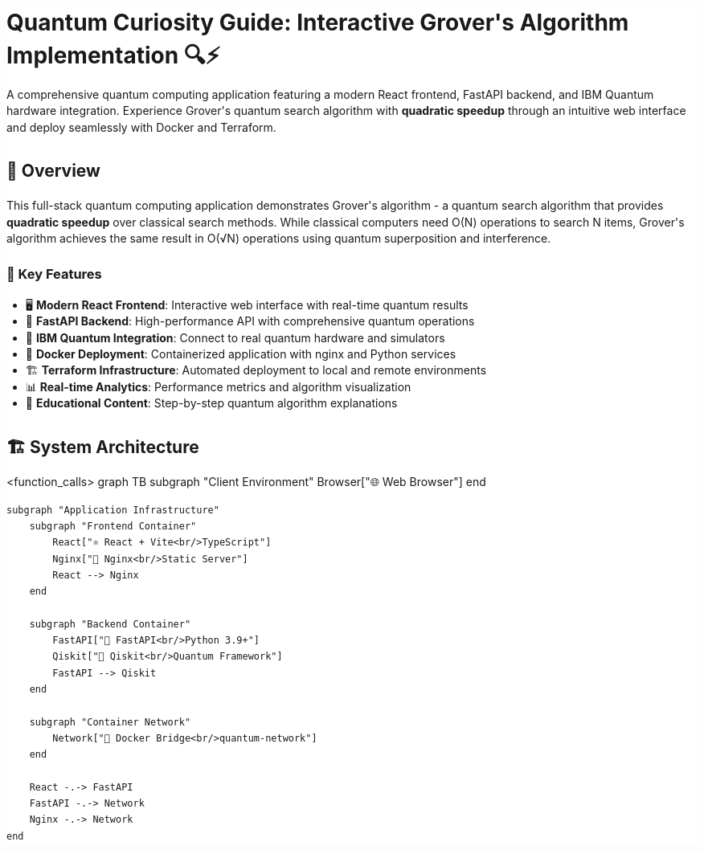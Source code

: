 # Quantum Curiosity Guide: Interactive Grover's Algorithm Implementation 🔍⚡

A comprehensive quantum computing application featuring a modern React frontend, FastAPI backend, and IBM Quantum hardware integration. Experience Grover's quantum search algorithm with **quadratic speedup** through an intuitive web interface and deploy seamlessly with Docker and Terraform.

## 🌟 Overview

This full-stack quantum computing application demonstrates Grover's algorithm - a quantum search algorithm that provides **quadratic speedup** over classical search methods. While classical computers need O(N) operations to search N items, Grover's algorithm achieves the same result in O(√N) operations using quantum superposition and interference.

### 🎯 Key Features

- 🖥️ **Modern React Frontend**: Interactive web interface with real-time quantum results
- 🚀 **FastAPI Backend**: High-performance API with comprehensive quantum operations
- 🔌 **IBM Quantum Integration**: Connect to real quantum hardware and simulators
- 🐳 **Docker Deployment**: Containerized application with nginx and Python services
- 🏗️ **Terraform Infrastructure**: Automated deployment to local and remote environments
- 📊 **Real-time Analytics**: Performance metrics and algorithm visualization
- 🧪 **Educational Content**: Step-by-step quantum algorithm explanations

## 🏗️ System Architecture

<function_calls>
<invoke name="create_diagram">
<parameter name="content">graph TB
    subgraph "Client Environment"
        Browser["🌐 Web Browser"]
    end
    
    subgraph "Application Infrastructure"
        subgraph "Frontend Container"
            React["⚛️ React + Vite<br/>TypeScript"]
            Nginx["🔧 Nginx<br/>Static Server"]
            React --> Nginx
        end
        
        subgraph "Backend Container"
            FastAPI["🚀 FastAPI<br/>Python 3.9+"]
            Qiskit["🔬 Qiskit<br/>Quantum Framework"]
            FastAPI --> Qiskit
        end
        
        subgraph "Container Network"
            Network["🔗 Docker Bridge<br/>quantum-network"]
        end
        
        React -.-> FastAPI
        FastAPI -.-> Network
        Nginx -.-> Network
    end
    
